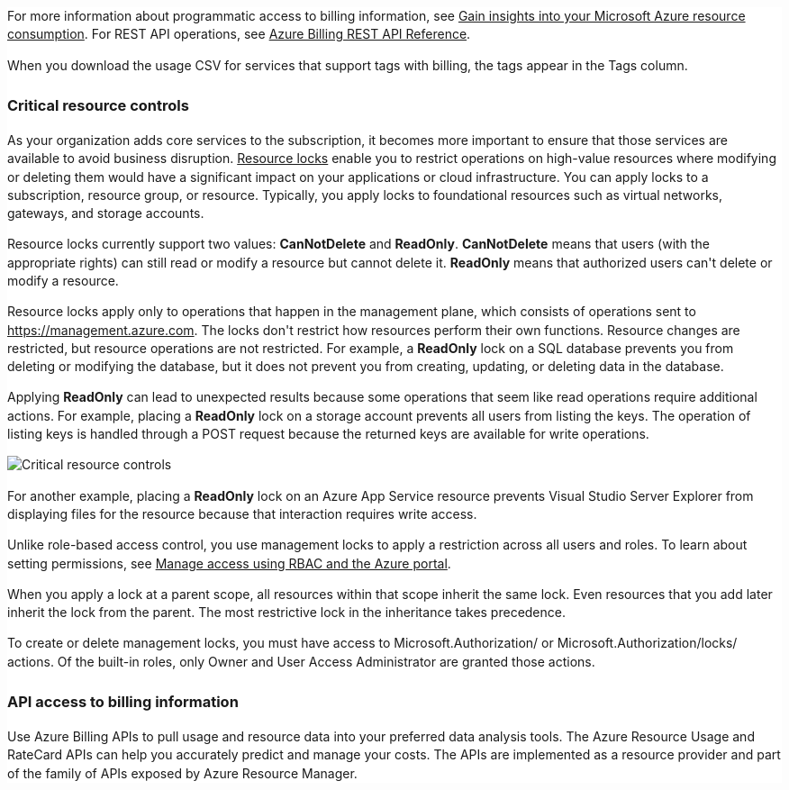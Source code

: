 For more information about programmatic access to billing information, see [Gain insights into your Microsoft Azure resource consumption](https://docs.microsoft.com/azure/billing/billing-usage-rate-card-overview). For REST API operations, see [Azure Billing REST API Reference](https://msdn.microsoft.com/library/azure/1ea5b323-54bb-423d-916f-190de96c6a3c).

When you download the usage CSV for services that support tags with billing, the tags appear in the Tags column.

### Critical resource controls

As your organization adds core services to the subscription, it becomes more important to ensure that those services are available to avoid business disruption. [Resource locks](https://docs.microsoft.com/azure/azure-resource-manager/resource-group-lock-resources) enable you to restrict operations on high-value resources where modifying or deleting them would have a significant impact on your applications or cloud infrastructure. You can apply locks to a subscription, resource group, or resource. Typically, you apply locks to foundational resources such as virtual networks, gateways, and storage accounts.

Resource locks currently support two values: **CanNotDelete** and **ReadOnly**. **CanNotDelete** means that users (with the appropriate rights) can still read or modify a resource but cannot delete it. **ReadOnly** means that authorized users can't delete or modify a resource.

Resource locks apply only to operations that happen in the management plane, which consists of operations sent to <https://management.azure.com>. The locks don't restrict how resources perform their own functions. Resource changes are restricted, but resource operations are not restricted. For example, a **ReadOnly** lock on a SQL database prevents you from deleting or modifying the database, but it does not prevent you from creating, updating, or deleting data in the database.

Applying **ReadOnly** can lead to unexpected results because some operations that seem like read operations require additional actions. For example, placing a **ReadOnly** lock on a storage account prevents all users from listing the keys. The operation of listing keys is handled through a POST request because the returned keys are available for write operations.

![Critical resource controls](./media/governance-in-azure/security-governance-in-azure-fig5.png)

For another example, placing a **ReadOnly** lock on an Azure App Service resource prevents Visual Studio Server Explorer from displaying files for the resource because that interaction requires write access.

Unlike role-based access control, you use management locks to apply a restriction across all users and roles. To learn about setting permissions, see [Manage access using RBAC and the Azure portal](https://docs.microsoft.com/azure/role-based-access-control/role-assignments-portal).

When you apply a lock at a parent scope, all resources within that scope inherit the same lock. Even resources that you add later inherit the lock from the parent. The most restrictive lock in the inheritance takes precedence.

To create or delete management locks, you must have access to Microsoft.Authorization/ or Microsoft.Authorization/locks/ actions. Of the built-in roles, only Owner and User Access Administrator are granted those actions.

### API access to billing information

Use Azure Billing APIs to pull usage and resource data into your preferred data analysis tools. The Azure Resource Usage and RateCard APIs can help you accurately predict and manage your costs. The APIs are implemented as a resource provider and part of the family of APIs exposed by Azure Resource Manager.
